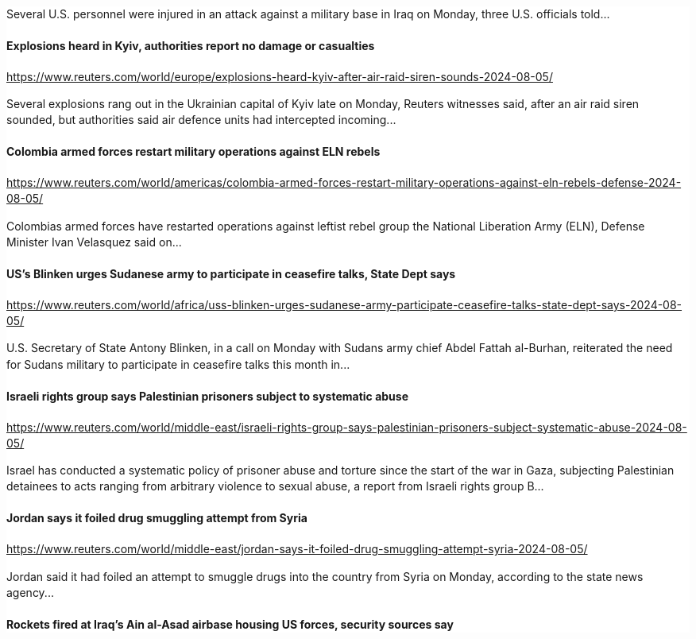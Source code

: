 Several U.S. personnel were injured in an attack against a military base
in Iraq on Monday, three U.S. officials told...

#### Explosions heard in Kyiv, authorities report no damage or casualties

<span style="color: blue!80!green"><https://www.reuters.com/world/europe/explosions-heard-kyiv-after-air-raid-siren-sounds-2024-08-05/></span>

Several explosions rang out in the Ukrainian capital of Kyiv late on
Monday, Reuters witnesses said, after an air raid siren sounded, but
authorities said air defence units had intercepted incoming...

#### Colombia armed forces restart military operations against ELN rebels

<span style="color: blue!80!green"><https://www.reuters.com/world/americas/colombia-armed-forces-restart-military-operations-against-eln-rebels-defense-2024-08-05/></span>

Colombias armed forces have restarted operations against leftist rebel
group the National Liberation Army (ELN), Defense Minister Ivan
Velasquez said on...

#### US’s Blinken urges Sudanese army to participate in ceasefire talks, State Dept says

<span style="color: blue!80!green"><https://www.reuters.com/world/africa/uss-blinken-urges-sudanese-army-participate-ceasefire-talks-state-dept-says-2024-08-05/></span>

U.S. Secretary of State Antony Blinken, in a call on Monday with Sudans
army chief Abdel Fattah al-Burhan, reiterated the need for Sudans
military to participate in ceasefire talks this month in...

#### Israeli rights group says Palestinian prisoners subject to systematic abuse

<span style="color: blue!80!green"><https://www.reuters.com/world/middle-east/israeli-rights-group-says-palestinian-prisoners-subject-systematic-abuse-2024-08-05/></span>

Israel has conducted a systematic policy of prisoner abuse and torture
since the start of the war in Gaza, subjecting Palestinian detainees to
acts ranging from arbitrary violence to sexual abuse, a report from
Israeli rights group B...

#### Jordan says it foiled drug smuggling attempt from Syria

<span style="color: blue!80!green"><https://www.reuters.com/world/middle-east/jordan-says-it-foiled-drug-smuggling-attempt-syria-2024-08-05/></span>

Jordan said it had foiled an attempt to smuggle drugs into the country
from Syria on Monday, according to the state news agency...

#### Rockets fired at Iraq’s Ain al-Asad airbase housing US forces, security sources say
